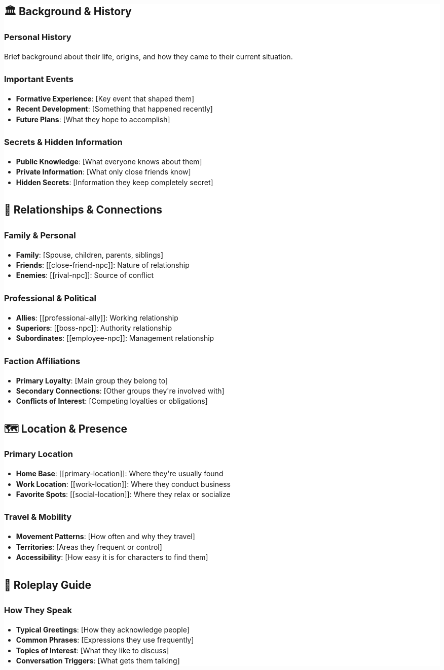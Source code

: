 ## 🏛️ Background & History
### Personal History
Brief background about their life, origins, and how they came to their current situation.

### Important Events
- **Formative Experience**: [Key event that shaped them]
- **Recent Development**: [Something that happened recently]
- **Future Plans**: [What they hope to accomplish]

### Secrets & Hidden Information
- **Public Knowledge**: [What everyone knows about them]
- **Private Information**: [What only close friends know]
- **Hidden Secrets**: [Information they keep completely secret]

## 🤝 Relationships & Connections
### Family & Personal
- **Family**: [Spouse, children, parents, siblings]
- **Friends**: [[close-friend-npc]]: Nature of relationship
- **Enemies**: [[rival-npc]]: Source of conflict

### Professional & Political
- **Allies**: [[professional-ally]]: Working relationship
- **Superiors**: [[boss-npc]]: Authority relationship
- **Subordinates**: [[employee-npc]]: Management relationship

### Faction Affiliations
- **Primary Loyalty**: [Main group they belong to]
- **Secondary Connections**: [Other groups they're involved with]
- **Conflicts of Interest**: [Competing loyalties or obligations]

## 🗺️ Location & Presence
### Primary Location
- **Home Base**: [[primary-location]]: Where they're usually found
- **Work Location**: [[work-location]]: Where they conduct business
- **Favorite Spots**: [[social-location]]: Where they relax or socialize

### Travel & Mobility
- **Movement Patterns**: [How often and why they travel]
- **Territories**: [Areas they frequent or control]
- **Accessibility**: [How easy it is for characters to find them]

## 💬 Roleplay Guide
### How They Speak
- **Typical Greetings**: [How they acknowledge people]
- **Common Phrases**: [Expressions they use frequently]
- **Topics of Interest**: [What they like to discuss]
- **Conversation Triggers**: [What gets them talking]
